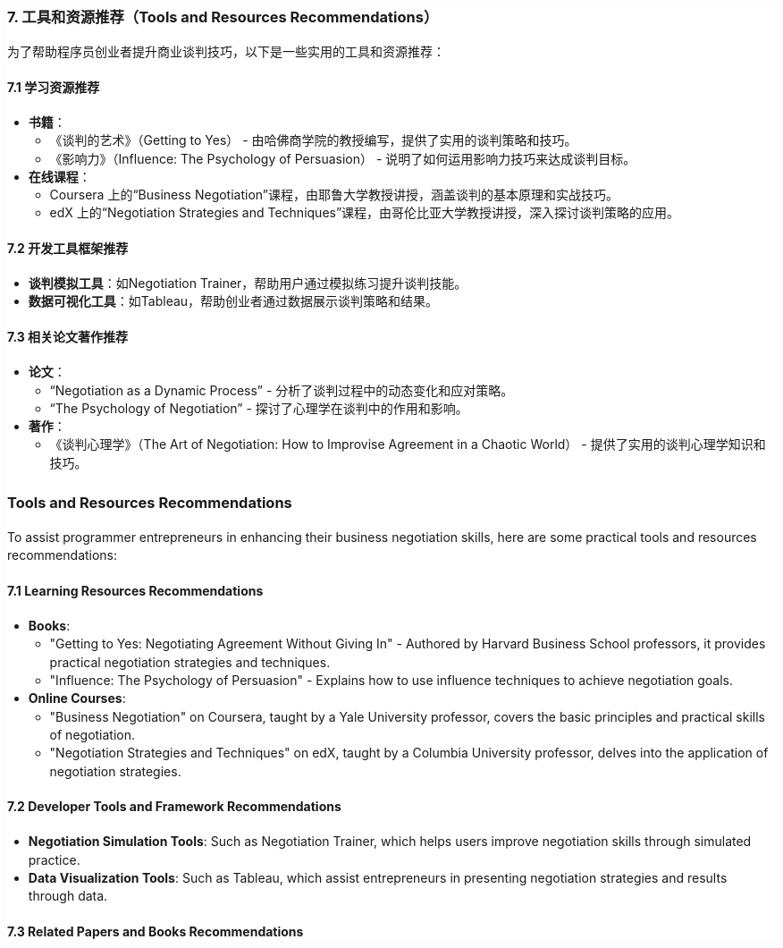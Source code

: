 ### 7. 工具和资源推荐（Tools and Resources Recommendations）

为了帮助程序员创业者提升商业谈判技巧，以下是一些实用的工具和资源推荐：

#### 7.1 学习资源推荐

- **书籍**：
  - 《谈判的艺术》（Getting to Yes） - 由哈佛商学院的教授编写，提供了实用的谈判策略和技巧。
  - 《影响力》（Influence: The Psychology of Persuasion） - 说明了如何运用影响力技巧来达成谈判目标。
- **在线课程**：
  - Coursera 上的“Business Negotiation”课程，由耶鲁大学教授讲授，涵盖谈判的基本原理和实战技巧。
  - edX 上的“Negotiation Strategies and Techniques”课程，由哥伦比亚大学教授讲授，深入探讨谈判策略的应用。

#### 7.2 开发工具框架推荐

- **谈判模拟工具**：如Negotiation Trainer，帮助用户通过模拟练习提升谈判技能。
- **数据可视化工具**：如Tableau，帮助创业者通过数据展示谈判策略和结果。

#### 7.3 相关论文著作推荐

- **论文**：
  - “Negotiation as a Dynamic Process” - 分析了谈判过程中的动态变化和应对策略。
  - “The Psychology of Negotiation” - 探讨了心理学在谈判中的作用和影响。
- **著作**：
  - 《谈判心理学》（The Art of Negotiation: How to Improvise Agreement in a Chaotic World） - 提供了实用的谈判心理学知识和技巧。

### Tools and Resources Recommendations

To assist programmer entrepreneurs in enhancing their business negotiation skills, here are some practical tools and resources recommendations:

#### 7.1 Learning Resources Recommendations

- **Books**:
  - "Getting to Yes: Negotiating Agreement Without Giving In" - Authored by Harvard Business School professors, it provides practical negotiation strategies and techniques.
  - "Influence: The Psychology of Persuasion" - Explains how to use influence techniques to achieve negotiation goals.
- **Online Courses**:
  - "Business Negotiation" on Coursera, taught by a Yale University professor, covers the basic principles and practical skills of negotiation.
  - "Negotiation Strategies and Techniques" on edX, taught by a Columbia University professor, delves into the application of negotiation strategies.

#### 7.2 Developer Tools and Framework Recommendations

- **Negotiation Simulation Tools**: Such as Negotiation Trainer, which helps users improve negotiation skills through simulated practice.
- **Data Visualization Tools**: Such as Tableau, which assist entrepreneurs in presenting negotiation strategies and results through data.

#### 7.3 Related Papers and Books Recommendations
